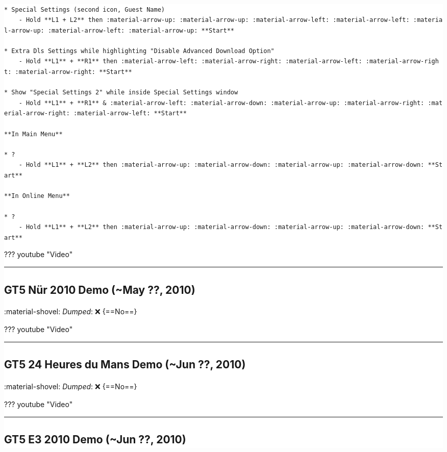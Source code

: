     * Special Settings (second icon, Guest Name) 
        - Hold **L1 + L2** then :material-arrow-up: :material-arrow-up: :material-arrow-left: :material-arrow-left: :material-arrow-up: :material-arrow-left: :material-arrow-up: **Start**

    * Extra Dls Settings while highlighting "Disable Advanced Download Option"
        - Hold **L1** + **R1** then :material-arrow-left: :material-arrow-right: :material-arrow-left: :material-arrow-right: :material-arrow-right: **Start**

    * Show "Special Settings 2" while inside Special Settings window
        - Hold **L1** + **R1** & :material-arrow-left: :material-arrow-down: :material-arrow-up: :material-arrow-right: :material-arrow-right: :material-arrow-left: **Start**

    **In Main Menu**

    * ?
        - Hold **L1** + **L2** then :material-arrow-up: :material-arrow-down: :material-arrow-up: :material-arrow-down: **Start**

    **In Online Menu**

    * ?
        - Hold **L1** + **L2** then :material-arrow-up: :material-arrow-down: :material-arrow-up: :material-arrow-down: **Start**


??? youtube "Video"
    <iframe width="1280" height="720" src="https://www.youtube.com/embed/iBwAy_jo290" title="GT5 Mercedes-Benz Museum Build" frameborder="0" allow="accelerometer; autoplay; clipboard-write; encrypted-media; gyroscope; picture-in-picture; web-share" allowfullscreen></iframe>

---

## GT5 Nür 2010 Demo (~May ??, 2010)

:material-shovel: *Dumped*: :x: {==No==}

??? youtube "Video"
    <iframe width="1280" height="720" src="https://www.youtube.com/embed/tkenSVbJ00s" title="GT5 Nür 2010 Demo - Nordschleife - SLS AMG cockpit" frameborder="0" allow="accelerometer; autoplay; clipboard-write; encrypted-media; gyroscope; picture-in-picture; web-share" allowfullscreen></iframe>

---

## GT5 24 Heures du Mans Demo (~Jun ??, 2010)

:material-shovel: *Dumped*: :x: {==No==}

??? youtube "Video"
    <iframe width="1280" height="720" src="https://www.youtube.com/embed/tVlcSyLFFEU" title="GT5rs - Gran Turismo 5 Demo, 24 Heures du Mans 2010" frameborder="0" allow="accelerometer; autoplay; clipboard-write; encrypted-media; gyroscope; picture-in-picture; web-share" allowfullscreen></iframe>

---

## GT5 E3 2010 Demo  (~Jun ??, 2010)
